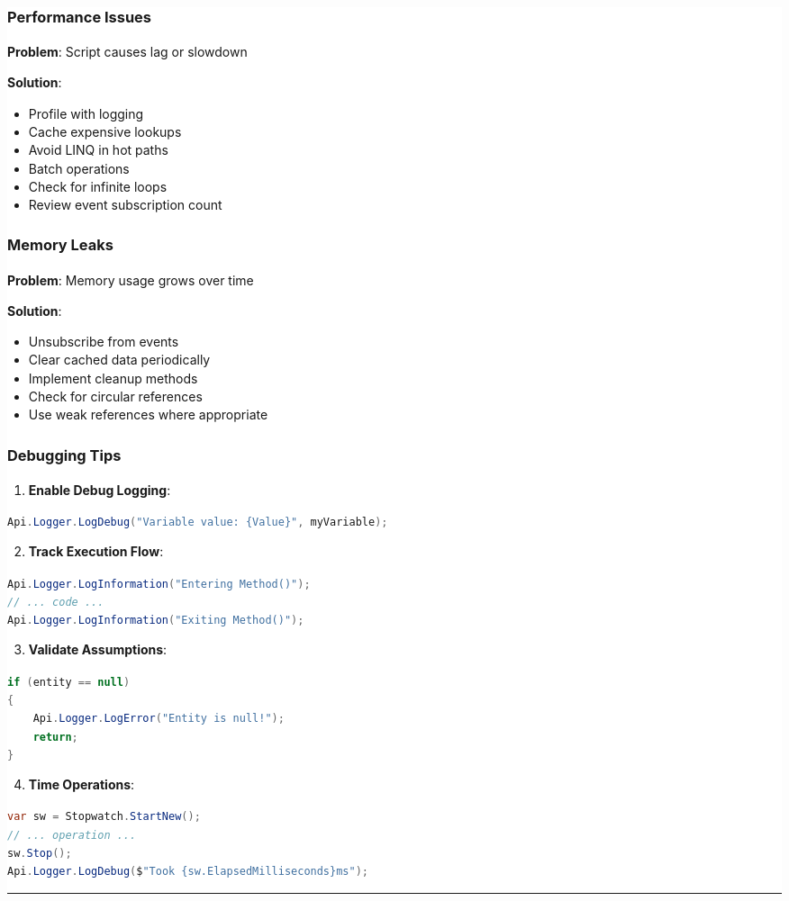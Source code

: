### Performance Issues

**Problem**: Script causes lag or slowdown

**Solution**:
- Profile with logging
- Cache expensive lookups
- Avoid LINQ in hot paths
- Batch operations
- Check for infinite loops
- Review event subscription count

### Memory Leaks

**Problem**: Memory usage grows over time

**Solution**:
- Unsubscribe from events
- Clear cached data periodically
- Implement cleanup methods
- Check for circular references
- Use weak references where appropriate

### Debugging Tips

1. **Enable Debug Logging**:
```csharp
Api.Logger.LogDebug("Variable value: {Value}", myVariable);
```

2. **Track Execution Flow**:
```csharp
Api.Logger.LogInformation("Entering Method()");
// ... code ...
Api.Logger.LogInformation("Exiting Method()");
```

3. **Validate Assumptions**:
```csharp
if (entity == null)
{
    Api.Logger.LogError("Entity is null!");
    return;
}
```

4. **Time Operations**:
```csharp
var sw = Stopwatch.StartNew();
// ... operation ...
sw.Stop();
Api.Logger.LogDebug($"Took {sw.ElapsedMilliseconds}ms");
```

---
